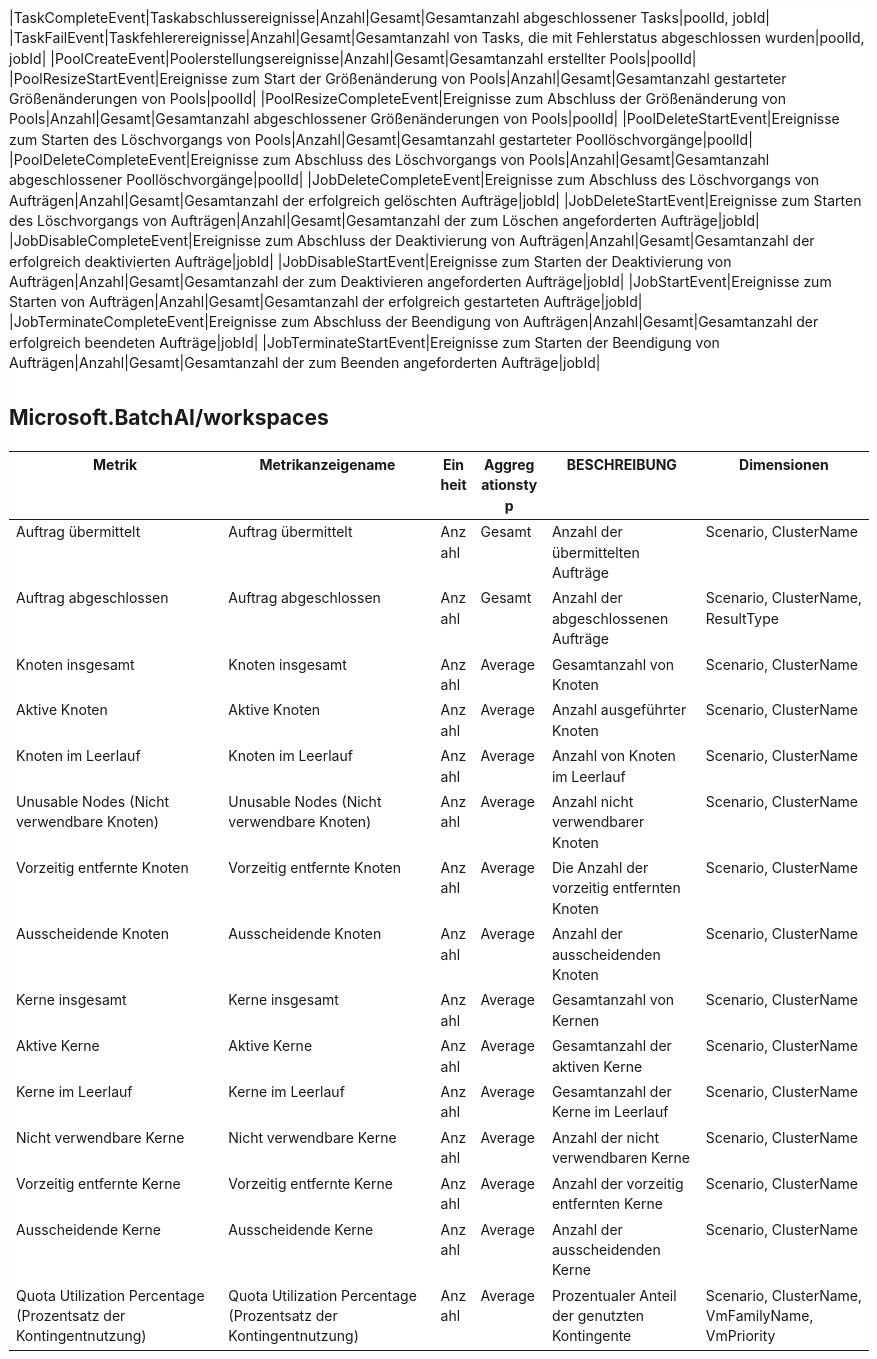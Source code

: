 |TaskCompleteEvent|Taskabschlussereignisse|Anzahl|Gesamt|Gesamtanzahl abgeschlossener Tasks|poolId, jobId|
|TaskFailEvent|Taskfehlerereignisse|Anzahl|Gesamt|Gesamtanzahl von Tasks, die mit Fehlerstatus abgeschlossen wurden|poolId, jobId|
|PoolCreateEvent|Poolerstellungsereignisse|Anzahl|Gesamt|Gesamtanzahl erstellter Pools|poolId|
|PoolResizeStartEvent|Ereignisse zum Start der Größenänderung von Pools|Anzahl|Gesamt|Gesamtanzahl gestarteter Größenänderungen von Pools|poolId|
|PoolResizeCompleteEvent|Ereignisse zum Abschluss der Größenänderung von Pools|Anzahl|Gesamt|Gesamtanzahl abgeschlossener Größenänderungen von Pools|poolId|
|PoolDeleteStartEvent|Ereignisse zum Starten des Löschvorgangs von Pools|Anzahl|Gesamt|Gesamtanzahl gestarteter Poollöschvorgänge|poolId|
|PoolDeleteCompleteEvent|Ereignisse zum Abschluss des Löschvorgangs von Pools|Anzahl|Gesamt|Gesamtanzahl abgeschlossener Poollöschvorgänge|poolId|
|JobDeleteCompleteEvent|Ereignisse zum Abschluss des Löschvorgangs von Aufträgen|Anzahl|Gesamt|Gesamtanzahl der erfolgreich gelöschten Aufträge|jobId|
|JobDeleteStartEvent|Ereignisse zum Starten des Löschvorgangs von Aufträgen|Anzahl|Gesamt|Gesamtanzahl der zum Löschen angeforderten Aufträge|jobId|
|JobDisableCompleteEvent|Ereignisse zum Abschluss der Deaktivierung von Aufträgen|Anzahl|Gesamt|Gesamtanzahl der erfolgreich deaktivierten Aufträge|jobId|
|JobDisableStartEvent|Ereignisse zum Starten der Deaktivierung von Aufträgen|Anzahl|Gesamt|Gesamtanzahl der zum Deaktivieren angeforderten Aufträge|jobId|
|JobStartEvent|Ereignisse zum Starten von Aufträgen|Anzahl|Gesamt|Gesamtanzahl der erfolgreich gestarteten Aufträge|jobId|
|JobTerminateCompleteEvent|Ereignisse zum Abschluss der Beendigung von Aufträgen|Anzahl|Gesamt|Gesamtanzahl der erfolgreich beendeten Aufträge|jobId|
|JobTerminateStartEvent|Ereignisse zum Starten der Beendigung von Aufträgen|Anzahl|Gesamt|Gesamtanzahl der zum Beenden angeforderten Aufträge|jobId|


## <a name="microsoftbatchaiworkspaces"></a>Microsoft.BatchAI/workspaces

|Metrik|Metrikanzeigename|Einheit|Aggregationstyp|BESCHREIBUNG|Dimensionen|
|---|---|---|---|---|---|
|Auftrag übermittelt|Auftrag übermittelt|Anzahl|Gesamt|Anzahl der übermittelten Aufträge|Scenario, ClusterName|
|Auftrag abgeschlossen|Auftrag abgeschlossen|Anzahl|Gesamt|Anzahl der abgeschlossenen Aufträge|Scenario, ClusterName, ResultType|
|Knoten insgesamt|Knoten insgesamt|Anzahl|Average|Gesamtanzahl von Knoten|Scenario, ClusterName|
|Aktive Knoten|Aktive Knoten|Anzahl|Average|Anzahl ausgeführter Knoten|Scenario, ClusterName|
|Knoten im Leerlauf|Knoten im Leerlauf|Anzahl|Average|Anzahl von Knoten im Leerlauf|Scenario, ClusterName|
|Unusable Nodes (Nicht verwendbare Knoten)|Unusable Nodes (Nicht verwendbare Knoten)|Anzahl|Average|Anzahl nicht verwendbarer Knoten|Scenario, ClusterName|
|Vorzeitig entfernte Knoten|Vorzeitig entfernte Knoten|Anzahl|Average|Die Anzahl der vorzeitig entfernten Knoten|Scenario, ClusterName|
|Ausscheidende Knoten|Ausscheidende Knoten|Anzahl|Average|Anzahl der ausscheidenden Knoten|Scenario, ClusterName|
|Kerne insgesamt|Kerne insgesamt|Anzahl|Average|Gesamtanzahl von Kernen|Scenario, ClusterName|
|Aktive Kerne|Aktive Kerne|Anzahl|Average|Gesamtanzahl der aktiven Kerne|Scenario, ClusterName|
|Kerne im Leerlauf|Kerne im Leerlauf|Anzahl|Average|Gesamtanzahl der Kerne im Leerlauf|Scenario, ClusterName|
|Nicht verwendbare Kerne|Nicht verwendbare Kerne|Anzahl|Average|Anzahl der nicht verwendbaren Kerne|Scenario, ClusterName|
|Vorzeitig entfernte Kerne|Vorzeitig entfernte Kerne|Anzahl|Average|Anzahl der vorzeitig entfernten Kerne|Scenario, ClusterName|
|Ausscheidende Kerne|Ausscheidende Kerne|Anzahl|Average|Anzahl der ausscheidenden Kerne|Scenario, ClusterName|
|Quota Utilization Percentage (Prozentsatz der Kontingentnutzung)|Quota Utilization Percentage (Prozentsatz der Kontingentnutzung)|Anzahl|Average|Prozentualer Anteil der genutzten Kontingente|Scenario, ClusterName, VmFamilyName, VmPriority|
